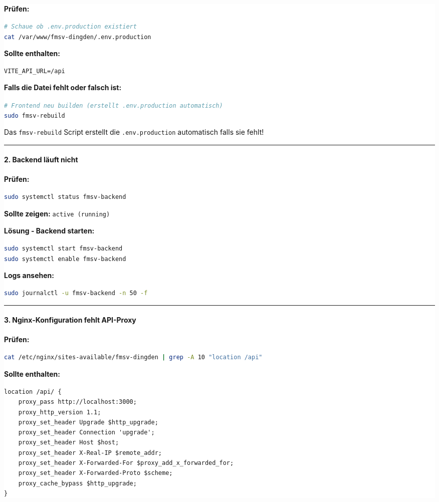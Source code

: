 **Prüfen:**
```bash
# Schaue ob .env.production existiert
cat /var/www/fmsv-dingden/.env.production
```

**Sollte enthalten:**
```
VITE_API_URL=/api
```

**Falls die Datei fehlt oder falsch ist:**
```bash
# Frontend neu builden (erstellt .env.production automatisch)
sudo fmsv-rebuild
```

Das `fmsv-rebuild` Script erstellt die `.env.production` automatisch falls sie fehlt!

---

#### **2. Backend läuft nicht**

**Prüfen:**
```bash
sudo systemctl status fmsv-backend
```

**Sollte zeigen:** `active (running)`

**Lösung - Backend starten:**
```bash
sudo systemctl start fmsv-backend
sudo systemctl enable fmsv-backend
```

**Logs ansehen:**
```bash
sudo journalctl -u fmsv-backend -n 50 -f
```

---

#### **3. Nginx-Konfiguration fehlt API-Proxy**

**Prüfen:**
```bash
cat /etc/nginx/sites-available/fmsv-dingden | grep -A 10 "location /api"
```

**Sollte enthalten:**
```nginx
location /api/ {
    proxy_pass http://localhost:3000;
    proxy_http_version 1.1;
    proxy_set_header Upgrade $http_upgrade;
    proxy_set_header Connection 'upgrade';
    proxy_set_header Host $host;
    proxy_set_header X-Real-IP $remote_addr;
    proxy_set_header X-Forwarded-For $proxy_add_x_forwarded_for;
    proxy_set_header X-Forwarded-Proto $scheme;
    proxy_cache_bypass $http_upgrade;
}
```
